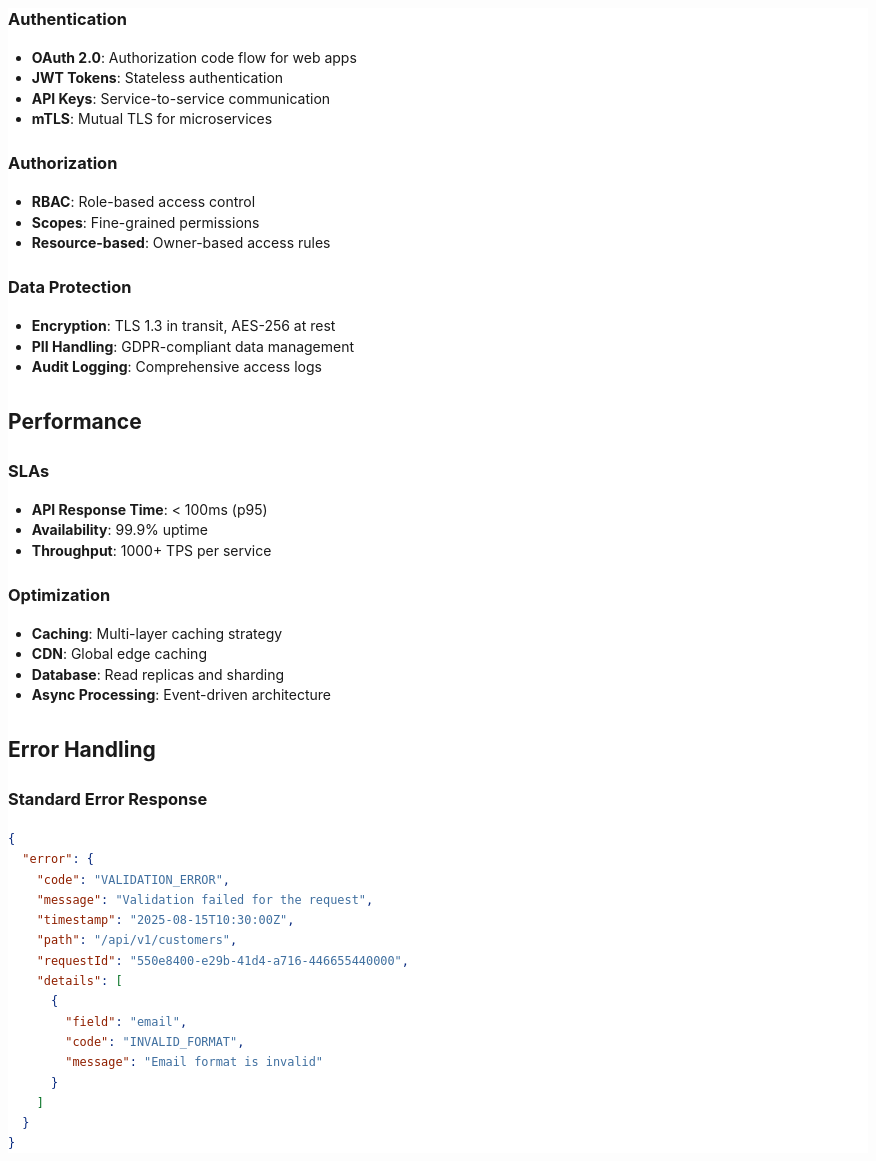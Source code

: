 ### Authentication
- **OAuth 2.0**: Authorization code flow for web apps
- **JWT Tokens**: Stateless authentication
- **API Keys**: Service-to-service communication
- **mTLS**: Mutual TLS for microservices

### Authorization
- **RBAC**: Role-based access control
- **Scopes**: Fine-grained permissions
- **Resource-based**: Owner-based access rules

### Data Protection
- **Encryption**: TLS 1.3 in transit, AES-256 at rest
- **PII Handling**: GDPR-compliant data management
- **Audit Logging**: Comprehensive access logs

## Performance

### SLAs
- **API Response Time**: < 100ms (p95)
- **Availability**: 99.9% uptime
- **Throughput**: 1000+ TPS per service

### Optimization
- **Caching**: Multi-layer caching strategy
- **CDN**: Global edge caching
- **Database**: Read replicas and sharding
- **Async Processing**: Event-driven architecture

## Error Handling

### Standard Error Response
```json
{
  "error": {
    "code": "VALIDATION_ERROR",
    "message": "Validation failed for the request",
    "timestamp": "2025-08-15T10:30:00Z",
    "path": "/api/v1/customers",
    "requestId": "550e8400-e29b-41d4-a716-446655440000",
    "details": [
      {
        "field": "email",
        "code": "INVALID_FORMAT",
        "message": "Email format is invalid"
      }
    ]
  }
}
```
